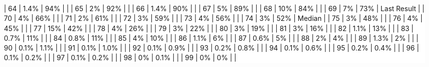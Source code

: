 | 64 | 1.4% | 94% |  |
| 65 | 2% | 92% |  |
| 66 | 1.4% | 90% |  |
| 67 | 5% | 89% |  |
| 68 | 10% | 84% |  |
| 69 | 7% | 73% | Last Result |
| 70 | 4% | 66% |  |
| 71 | 2% | 61% |  |
| 72 | 3% | 59% |  |
| 73 | 4% | 56% |  |
| 74 | 3% | 52% | Median |
| 75 | 3% | 48% |  |
| 76 | 4% | 45% |  |
| 77 | 15% | 42% |  |
| 78 | 4% | 26% |  |
| 79 | 3% | 22% |  |
| 80 | 3% | 19% |  |
| 81 | 3% | 16% |  |
| 82 | 1.1% | 13% |  |
| 83 | 0.7% | 11% |  |
| 84 | 0.8% | 11% |  |
| 85 | 4% | 10% |  |
| 86 | 1.1% | 6% |  |
| 87 | 0.6% | 5% |  |
| 88 | 2% | 4% |  |
| 89 | 1.3% | 2% |  |
| 90 | 0.1% | 1.1% |  |
| 91 | 0.1% | 1.0% |  |
| 92 | 0.1% | 0.9% |  |
| 93 | 0.2% | 0.8% |  |
| 94 | 0.1% | 0.6% |  |
| 95 | 0.2% | 0.4% |  |
| 96 | 0.1% | 0.2% |  |
| 97 | 0.1% | 0.2% |  |
| 98 | 0% | 0.1% |  |
| 99 | 0% | 0% |  |
